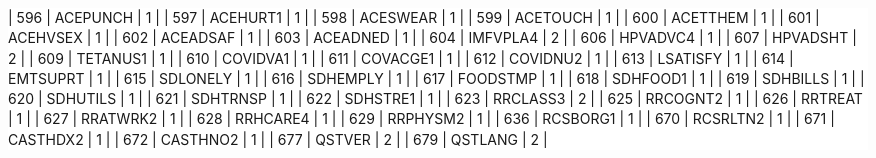 |             596  | ACEPUNCH       |            1 |
|             597  | ACEHURT1       |            1 |
|             598  | ACESWEAR       |            1 |
|             599  | ACETOUCH       |            1 |
|             600  | ACETTHEM       |            1 |
|             601  | ACEHVSEX       |            1 |
|             602  | ACEADSAF       |            1 |
|             603  | ACEADNED       |            1 |
|             604  | IMFVPLA4       |            2 |
|             606  | HPVADVC4       |            1 |
|             607  | HPVADSHT       |            2 |
|             609  | TETANUS1       |            1 |
|             610  | COVIDVA1       |            1 |
|             611  | COVACGE1       |            1 |
|             612  | COVIDNU2       |            1 |
|             613  | LSATISFY       |            1 |
|             614  | EMTSUPRT       |            1 |
|             615  | SDLONELY       |            1 |
|             616  | SDHEMPLY       |            1 |
|             617  | FOODSTMP       |            1 |
|             618  | SDHFOOD1       |            1 |
|             619  | SDHBILLS       |            1 |
|             620  | SDHUTILS       |            1 |
|             621  | SDHTRNSP       |            1 |
|             622  | SDHSTRE1       |            1 |
|             623  | RRCLASS3       |            2 |
|             625  | RRCOGNT2       |            1 |
|             626  | RRTREAT        |            1 |
|             627  | RRATWRK2       |            1 |
|             628  | RRHCARE4       |            1 |
|             629  | RRPHYSM2       |            1 |
|             636  | RCSBORG1       |            1 |
|             670  | RCSRLTN2       |            1 |
|             671  | CASTHDX2       |            1 |
|             672  | CASTHNO2       |            1 |
|             677  | QSTVER         |            2 |
|             679  | QSTLANG        |            2 |